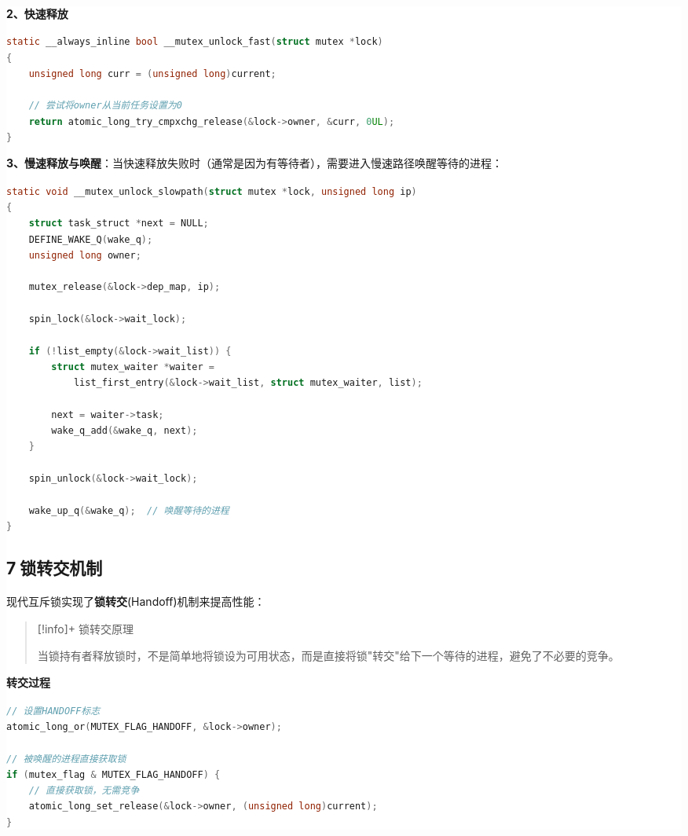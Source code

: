 **2、快速释放**
```c
static __always_inline bool __mutex_unlock_fast(struct mutex *lock)
{
    unsigned long curr = (unsigned long)current;
    
    // 尝试将owner从当前任务设置为0
    return atomic_long_try_cmpxchg_release(&lock->owner, &curr, 0UL);
}
```

**3、慢速释放与唤醒**：当快速释放失败时（通常是因为有等待者），需要进入慢速路径唤醒等待的进程：
```c
static void __mutex_unlock_slowpath(struct mutex *lock, unsigned long ip)
{
    struct task_struct *next = NULL;
    DEFINE_WAKE_Q(wake_q);
    unsigned long owner;

    mutex_release(&lock->dep_map, ip);

    spin_lock(&lock->wait_lock);
    
    if (!list_empty(&lock->wait_list)) {
        struct mutex_waiter *waiter = 
            list_first_entry(&lock->wait_list, struct mutex_waiter, list);
        
        next = waiter->task;
        wake_q_add(&wake_q, next);
    }
    
    spin_unlock(&lock->wait_lock);
    
    wake_up_q(&wake_q);  // 唤醒等待的进程
}
```

## 7 锁转交机制

现代互斥锁实现了**锁转交**(Handoff)机制来提高性能：

> [!info]+ 锁转交原理
> 
> 当锁持有者释放锁时，不是简单地将锁设为可用状态，而是直接将锁"转交"给下一个等待的进程，避免了不必要的竞争。

**转交过程**
```c
// 设置HANDOFF标志
atomic_long_or(MUTEX_FLAG_HANDOFF, &lock->owner);

// 被唤醒的进程直接获取锁
if (mutex_flag & MUTEX_FLAG_HANDOFF) {
    // 直接获取锁，无需竞争
    atomic_long_set_release(&lock->owner, (unsigned long)current);
}
```
